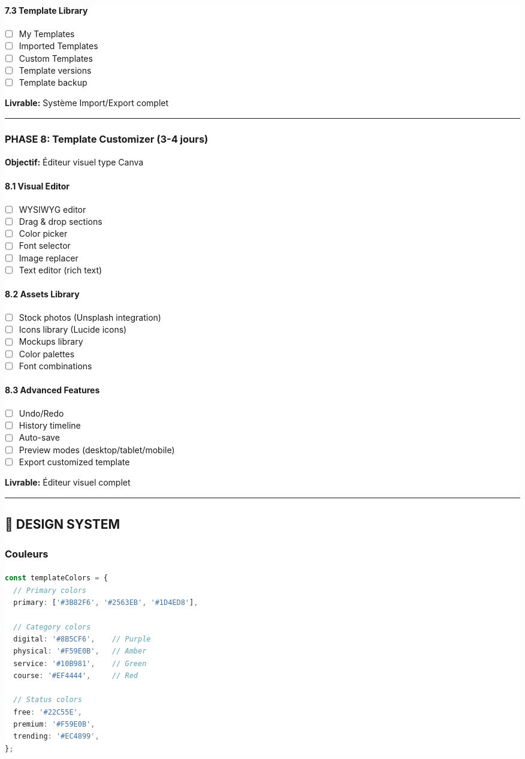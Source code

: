 #### 7.3 Template Library
- [ ] My Templates
- [ ] Imported Templates
- [ ] Custom Templates
- [ ] Template versions
- [ ] Template backup

**Livrable:** Système Import/Export complet

---

### PHASE 8: Template Customizer (3-4 jours)
**Objectif:** Éditeur visuel type Canva

#### 8.1 Visual Editor
- [ ] WYSIWYG editor
- [ ] Drag & drop sections
- [ ] Color picker
- [ ] Font selector
- [ ] Image replacer
- [ ] Text editor (rich text)

#### 8.2 Assets Library
- [ ] Stock photos (Unsplash integration)
- [ ] Icons library (Lucide icons)
- [ ] Mockups library
- [ ] Color palettes
- [ ] Font combinations

#### 8.3 Advanced Features
- [ ] Undo/Redo
- [ ] History timeline
- [ ] Auto-save
- [ ] Preview modes (desktop/tablet/mobile)
- [ ] Export customized template

**Livrable:** Éditeur visuel complet

---

## 🎨 DESIGN SYSTEM

### Couleurs
```typescript
const templateColors = {
  // Primary colors
  primary: ['#3B82F6', '#2563EB', '#1D4ED8'],
  
  // Category colors
  digital: '#8B5CF6',    // Purple
  physical: '#F59E0B',   // Amber
  service: '#10B981',    // Green
  course: '#EF4444',     // Red
  
  // Status colors
  free: '#22C55E',
  premium: '#F59E0B',
  trending: '#EC4899',
};
```

